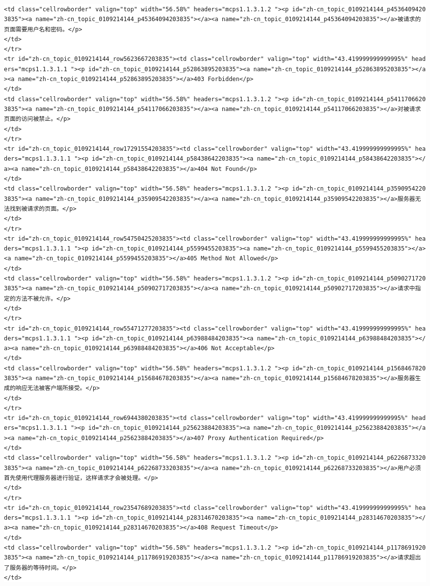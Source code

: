     <td class="cellrowborder" valign="top" width="56.58%" headers="mcps1.1.3.1.2 "><p id="zh-cn_topic_0109214144_p45364094203835"><a name="zh-cn_topic_0109214144_p45364094203835"></a><a name="zh-cn_topic_0109214144_p45364094203835"></a>被请求的页面需要用户名和密码。</p>
    </td>
    </tr>
    <tr id="zh-cn_topic_0109214144_row5623667203835"><td class="cellrowborder" valign="top" width="43.419999999999995%" headers="mcps1.1.3.1.1 "><p id="zh-cn_topic_0109214144_p52863895203835"><a name="zh-cn_topic_0109214144_p52863895203835"></a><a name="zh-cn_topic_0109214144_p52863895203835"></a>403 Forbidden</p>
    </td>
    <td class="cellrowborder" valign="top" width="56.58%" headers="mcps1.1.3.1.2 "><p id="zh-cn_topic_0109214144_p54117066203835"><a name="zh-cn_topic_0109214144_p54117066203835"></a><a name="zh-cn_topic_0109214144_p54117066203835"></a>对被请求页面的访问被禁止。</p>
    </td>
    </tr>
    <tr id="zh-cn_topic_0109214144_row17291554203835"><td class="cellrowborder" valign="top" width="43.419999999999995%" headers="mcps1.1.3.1.1 "><p id="zh-cn_topic_0109214144_p58438642203835"><a name="zh-cn_topic_0109214144_p58438642203835"></a><a name="zh-cn_topic_0109214144_p58438642203835"></a>404 Not Found</p>
    </td>
    <td class="cellrowborder" valign="top" width="56.58%" headers="mcps1.1.3.1.2 "><p id="zh-cn_topic_0109214144_p35909542203835"><a name="zh-cn_topic_0109214144_p35909542203835"></a><a name="zh-cn_topic_0109214144_p35909542203835"></a>服务器无法找到被请求的页面。</p>
    </td>
    </tr>
    <tr id="zh-cn_topic_0109214144_row54750425203835"><td class="cellrowborder" valign="top" width="43.419999999999995%" headers="mcps1.1.3.1.1 "><p id="zh-cn_topic_0109214144_p5599455203835"><a name="zh-cn_topic_0109214144_p5599455203835"></a><a name="zh-cn_topic_0109214144_p5599455203835"></a>405 Method Not Allowed</p>
    </td>
    <td class="cellrowborder" valign="top" width="56.58%" headers="mcps1.1.3.1.2 "><p id="zh-cn_topic_0109214144_p50902717203835"><a name="zh-cn_topic_0109214144_p50902717203835"></a><a name="zh-cn_topic_0109214144_p50902717203835"></a>请求中指定的方法不被允许。</p>
    </td>
    </tr>
    <tr id="zh-cn_topic_0109214144_row55471277203835"><td class="cellrowborder" valign="top" width="43.419999999999995%" headers="mcps1.1.3.1.1 "><p id="zh-cn_topic_0109214144_p63988484203835"><a name="zh-cn_topic_0109214144_p63988484203835"></a><a name="zh-cn_topic_0109214144_p63988484203835"></a>406 Not Acceptable</p>
    </td>
    <td class="cellrowborder" valign="top" width="56.58%" headers="mcps1.1.3.1.2 "><p id="zh-cn_topic_0109214144_p15684678203835"><a name="zh-cn_topic_0109214144_p15684678203835"></a><a name="zh-cn_topic_0109214144_p15684678203835"></a>服务器生成的响应无法被客户端所接受。</p>
    </td>
    </tr>
    <tr id="zh-cn_topic_0109214144_row6944380203835"><td class="cellrowborder" valign="top" width="43.419999999999995%" headers="mcps1.1.3.1.1 "><p id="zh-cn_topic_0109214144_p25623884203835"><a name="zh-cn_topic_0109214144_p25623884203835"></a><a name="zh-cn_topic_0109214144_p25623884203835"></a>407 Proxy Authentication Required</p>
    </td>
    <td class="cellrowborder" valign="top" width="56.58%" headers="mcps1.1.3.1.2 "><p id="zh-cn_topic_0109214144_p62268733203835"><a name="zh-cn_topic_0109214144_p62268733203835"></a><a name="zh-cn_topic_0109214144_p62268733203835"></a>用户必须首先使用代理服务器进行验证，这样请求才会被处理。</p>
    </td>
    </tr>
    <tr id="zh-cn_topic_0109214144_row23547689203835"><td class="cellrowborder" valign="top" width="43.419999999999995%" headers="mcps1.1.3.1.1 "><p id="zh-cn_topic_0109214144_p28314670203835"><a name="zh-cn_topic_0109214144_p28314670203835"></a><a name="zh-cn_topic_0109214144_p28314670203835"></a>408 Request Timeout</p>
    </td>
    <td class="cellrowborder" valign="top" width="56.58%" headers="mcps1.1.3.1.2 "><p id="zh-cn_topic_0109214144_p11786919203835"><a name="zh-cn_topic_0109214144_p11786919203835"></a><a name="zh-cn_topic_0109214144_p11786919203835"></a>请求超出了服务器的等待时间。</p>
    </td>